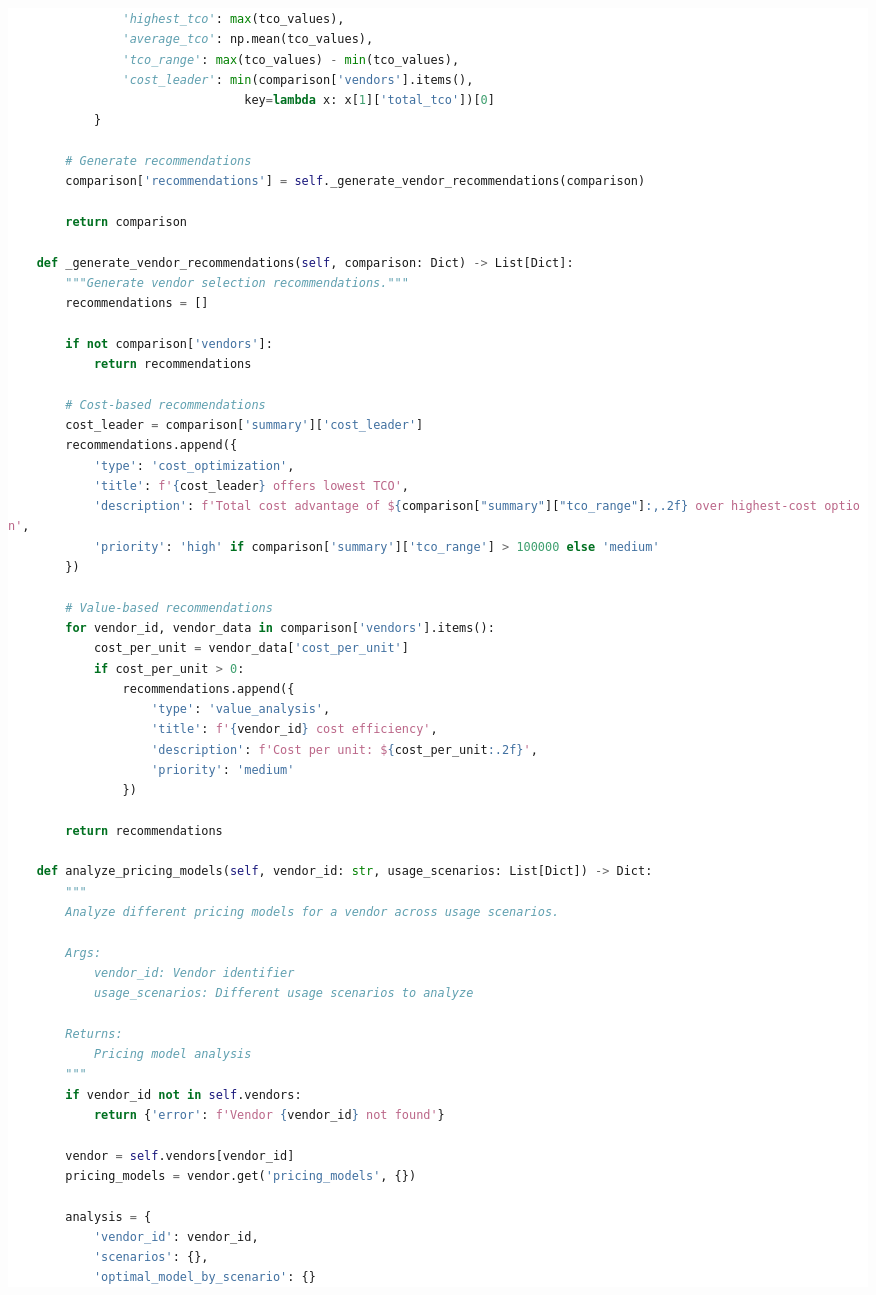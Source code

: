 ```python
                'highest_tco': max(tco_values),
                'average_tco': np.mean(tco_values),
                'tco_range': max(tco_values) - min(tco_values),
                'cost_leader': min(comparison['vendors'].items(), 
                                 key=lambda x: x[1]['total_tco'])[0]
            }
        
        # Generate recommendations
        comparison['recommendations'] = self._generate_vendor_recommendations(comparison)
        
        return comparison
        
    def _generate_vendor_recommendations(self, comparison: Dict) -> List[Dict]:
        """Generate vendor selection recommendations."""
        recommendations = []
        
        if not comparison['vendors']:
            return recommendations
        
        # Cost-based recommendations
        cost_leader = comparison['summary']['cost_leader']
        recommendations.append({
            'type': 'cost_optimization',
            'title': f'{cost_leader} offers lowest TCO',
            'description': f'Total cost advantage of ${comparison["summary"]["tco_range"]:,.2f} over highest-cost option',
            'priority': 'high' if comparison['summary']['tco_range'] > 100000 else 'medium'
        })
        
        # Value-based recommendations
        for vendor_id, vendor_data in comparison['vendors'].items():
            cost_per_unit = vendor_data['cost_per_unit']
            if cost_per_unit > 0:
                recommendations.append({
                    'type': 'value_analysis',
                    'title': f'{vendor_id} cost efficiency',
                    'description': f'Cost per unit: ${cost_per_unit:.2f}',
                    'priority': 'medium'
                })
        
        return recommendations
        
    def analyze_pricing_models(self, vendor_id: str, usage_scenarios: List[Dict]) -> Dict:
        """
        Analyze different pricing models for a vendor across usage scenarios.
        
        Args:
            vendor_id: Vendor identifier
            usage_scenarios: Different usage scenarios to analyze
            
        Returns:
            Pricing model analysis
        """
        if vendor_id not in self.vendors:
            return {'error': f'Vendor {vendor_id} not found'}
        
        vendor = self.vendors[vendor_id]
        pricing_models = vendor.get('pricing_models', {})
        
        analysis = {
            'vendor_id': vendor_id,
            'scenarios': {},
            'optimal_model_by_scenario': {}
```